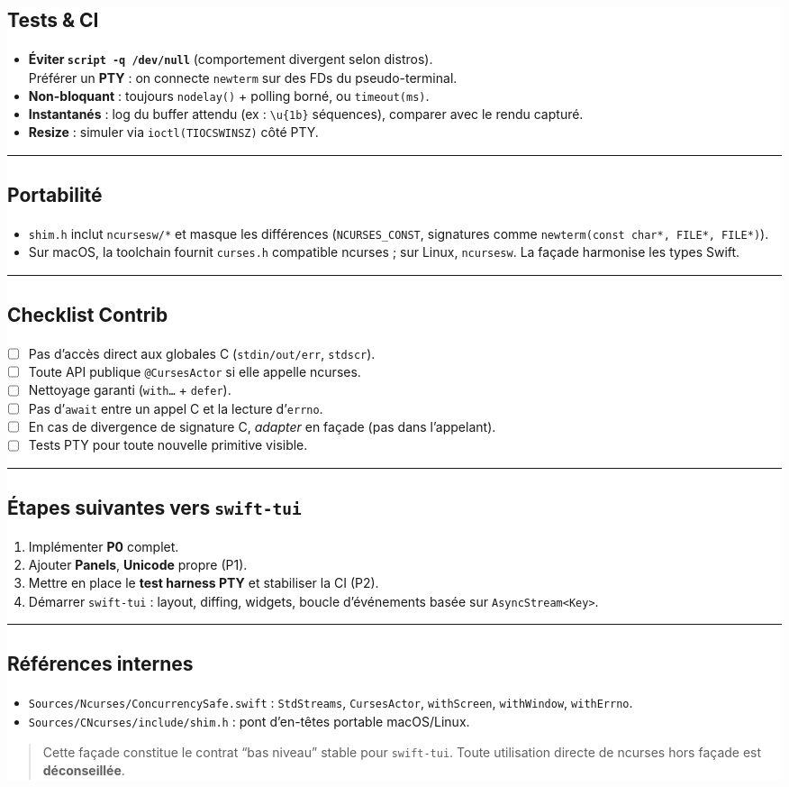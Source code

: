 
## Tests & CI

- **Éviter `script -q /dev/null`** (comportement divergent selon distros).  
  Préférer un **PTY** : on connecte `newterm` sur des FDs du pseudo-terminal.
- **Non-bloquant** : toujours `nodelay()` + polling borné, ou `timeout(ms)`.
- **Instantanés** : log du buffer attendu (ex : `\u{1b}` séquences), comparer avec le rendu capturé.
- **Resize** : simuler via `ioctl(TIOCSWINSZ)` côté PTY.

---

## Portabilité

- `shim.h` inclut `ncursesw/*` et masque les différences (`NCURSES_CONST`, signatures comme `newterm(const char*, FILE*, FILE*)`).
- Sur macOS, la toolchain fournit `curses.h` compatible ncurses ; sur Linux, `ncursesw`. La façade harmonise les types Swift.

---

## Checklist Contrib

- [ ] Pas d’accès direct aux globales C (`stdin/out/err`, `stdscr`).
- [ ] Toute API publique `@CursesActor` si elle appelle ncurses.
- [ ] Nettoyage garanti (`with…` + `defer`).
- [ ] Pas d’`await` entre un appel C et la lecture d’`errno`.
- [ ] En cas de divergence de signature C, *adapter* en façade (pas dans l’appelant).
- [ ] Tests PTY pour toute nouvelle primitive visible.

---

## Étapes suivantes vers `swift-tui`

1. Implémenter **P0** complet.
2. Ajouter **Panels**, **Unicode** propre (P1).
3. Mettre en place le **test harness PTY** et stabiliser la CI (P2).
4. Démarrer `swift-tui` : layout, diffing, widgets, boucle d’événements basée sur `AsyncStream<Key>`.

---

## Références internes

- `Sources/Ncurses/ConcurrencySafe.swift` : `StdStreams`, `CursesActor`, `withScreen`, `withWindow`, `withErrno`.
- `Sources/CNcurses/include/shim.h` : pont d’en-têtes portable macOS/Linux.

> Cette façade constitue le contrat “bas niveau” stable pour `swift-tui`. Toute utilisation directe de ncurses hors façade est **déconseillée**.
